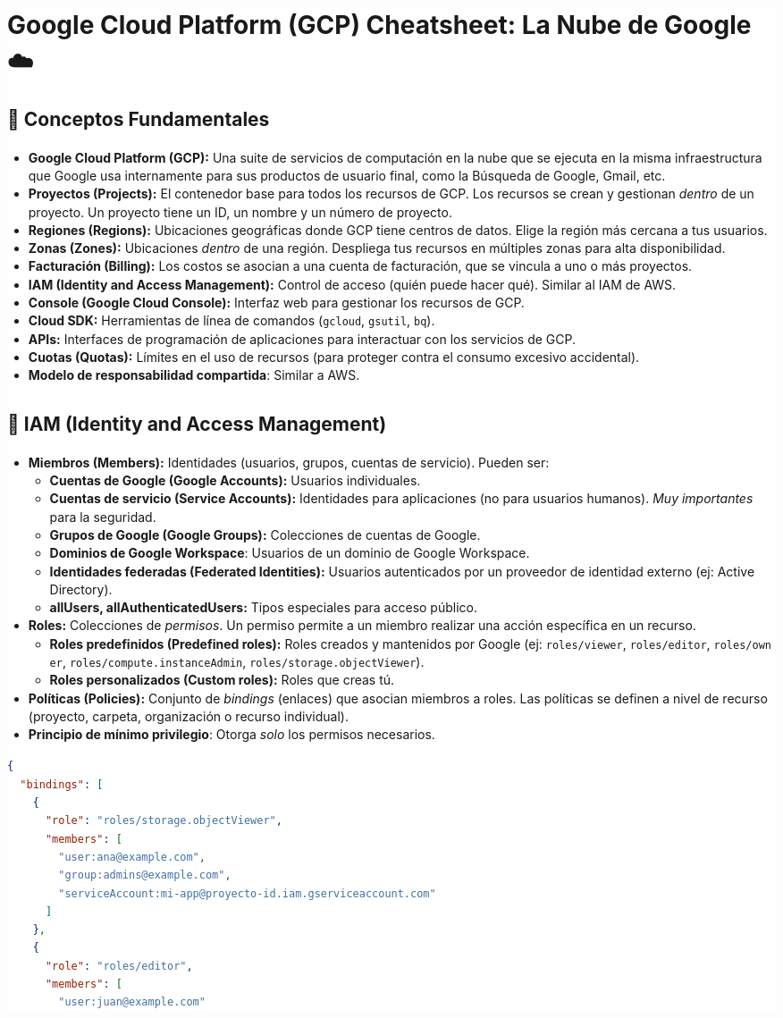 #  Google Cloud Platform (GCP) Cheatsheet: La Nube de Google ☁️

## 🌟 **Conceptos Fundamentales**

*   **Google Cloud Platform (GCP):** Una suite de servicios de computación en la nube que se ejecuta en la misma infraestructura que Google usa internamente para sus productos de usuario final, como la Búsqueda de Google, Gmail, etc.
*   **Proyectos (Projects):**  El contenedor base para todos los recursos de GCP.  Los recursos se crean y gestionan *dentro* de un proyecto.  Un proyecto tiene un ID, un nombre y un número de proyecto.
*   **Regiones (Regions):** Ubicaciones geográficas donde GCP tiene centros de datos.  Elige la región más cercana a tus usuarios.
*   **Zonas (Zones):** Ubicaciones *dentro* de una región.  Despliega tus recursos en múltiples zonas para alta disponibilidad.
*   **Facturación (Billing):**  Los costos se asocian a una cuenta de facturación, que se vincula a uno o más proyectos.
*   **IAM (Identity and Access Management):**  Control de acceso (quién puede hacer qué).  Similar al IAM de AWS.
*   **Console (Google Cloud Console):**  Interfaz web para gestionar los recursos de GCP.
*   **Cloud SDK:**  Herramientas de línea de comandos (`gcloud`, `gsutil`, `bq`).
*   **APIs:**  Interfaces de programación de aplicaciones para interactuar con los servicios de GCP.
*   **Cuotas (Quotas):**  Límites en el uso de recursos (para proteger contra el consumo excesivo accidental).
* **Modelo de responsabilidad compartida**: Similar a AWS.

## 🔑 **IAM (Identity and Access Management)**

*   **Miembros (Members):**  Identidades (usuarios, grupos, cuentas de servicio).  Pueden ser:
    *   **Cuentas de Google (Google Accounts):**  Usuarios individuales.
    *   **Cuentas de servicio (Service Accounts):**  Identidades para aplicaciones (no para usuarios humanos).  *Muy importantes* para la seguridad.
    *   **Grupos de Google (Google Groups):**  Colecciones de cuentas de Google.
    * **Dominios de Google Workspace**: Usuarios de un dominio de Google Workspace.
    *  **Identidades federadas (Federated Identities):**  Usuarios autenticados por un proveedor de identidad externo (ej: Active Directory).
    * **allUsers, allAuthenticatedUsers:** Tipos especiales para acceso público.
*   **Roles:**  Colecciones de *permisos*.  Un permiso permite a un miembro realizar una acción específica en un recurso.
    *   **Roles predefinidos (Predefined roles):**  Roles creados y mantenidos por Google (ej: `roles/viewer`, `roles/editor`, `roles/owner`, `roles/compute.instanceAdmin`, `roles/storage.objectViewer`).
    *   **Roles personalizados (Custom roles):**  Roles que creas tú.
*   **Políticas (Policies):**  Conjunto de *bindings* (enlaces) que asocian miembros a roles.  Las políticas se definen a nivel de recurso (proyecto, carpeta, organización o recurso individual).
* **Principio de mínimo privilegio**: Otorga *solo* los permisos necesarios.

```json
{
  "bindings": [
    {
      "role": "roles/storage.objectViewer",
      "members": [
        "user:ana@example.com",
        "group:admins@example.com",
        "serviceAccount:mi-app@proyecto-id.iam.gserviceaccount.com"
      ]
    },
    {
      "role": "roles/editor",
      "members": [
        "user:juan@example.com"
```